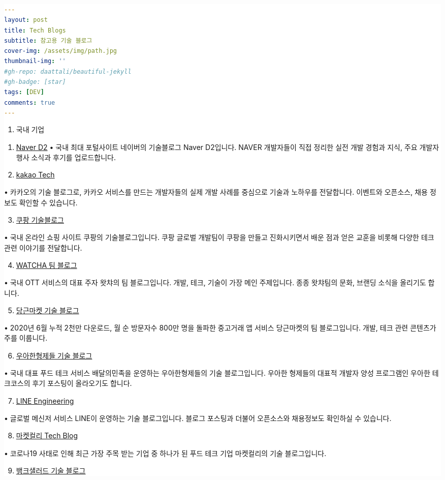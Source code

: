 ```yaml
---
layout: post
title: Tech Blogs
subtitle: 참고용 기술 블로그
cover-img: /assets/img/path.jpg
thumbnail-img: ''
#gh-repo: daattali/beautiful-jekyll
#gh-badge: [star]
tags: [DEV]
comments: true
---
```


1. 국내 기업

1) [Naver D2](https://d2.naver.com/home)
• 국내 최대 포털사이트 네이버의 기술블로그 Naver D2입니다. NAVER 개발자들이 직접 정리한 실전 개발 경험과 지식, 주요 개발자 행사 소식과 후기를 업로드합니다.



2) [kakao Tech](https://tech.kakao.com/blog/)

• 카카오의 기술 블로그로, 카카오 서비스를 만드는 개발자들의 실제 개발 사례를 중심으로 기술과 노하우를 전달합니다. 이벤트와 오픈소스, 채용 정보도 확인할 수 있습니다.



3) [쿠팡 기술블로그](https://medium.com/coupang-tech/technote/home)

• 국내 온라인 쇼핑 사이트 쿠팡의 기술블로그입니다. 쿠팡 글로벌 개발팀이 쿠팡을 만들고 진화시키면서 배운 점과 얻은 교훈을 비롯해 다양한 테크 관련 이야기를 전달합니다.



4) [WATCHA 팀 블로그](https://medium.com/watcha)

• 국내 OTT 서비스의 대표 주자 왓챠의 팀 블로그입니다. 개발, 테크, 기술이 가장 메인 주제입니다. 종종 왓챠팀의 문화, 브랜딩 소식을 올리기도 합니다.



5) [당근마켓 기술 블로그](https://medium.com/daangn)

• 2020년 6월 누적 2천만 다운로드, 월 순 방문자수 800만 명을 돌파한 중고거래 앱 서비스 당근마켓의 팀 블로그입니다. 개발, 테크 관련 콘텐츠가 주를 이룹니다.



6) [우아한형제들 기술 블로그](https://woowabros.github.io/)

• 국내 대표 푸드 테크 서비스 배달의민족을 운영하는 우아한형제들의 기술 블로그입니다. 우아한 형제들의 대표적 개발자 양성 프로그램인 우아한 테크코스의 후기 포스팅이 올라오기도 합니다.



7) [LINE Engineering](https://engineering.linecorp.com/ko/blog/)

• 글로벌 메신저 서비스 LINE이 운영하는 기술 블로그입니다. 블로그 포스팅과 더불어 오픈소스와 채용정보도 확인하실 수 있습니다.



8) [마켓컬리 Tech Blog](https://helloworld.kurly.com/)

• 코로나19 사태로 인해 최근 가장 주목 받는 기업 중 하나가 된 푸드 테크 기업 마켓컬리의 기술 블로그입니다.



9) [뱅크샐러드 기술 블로그](https://blog.banksalad.com/)
